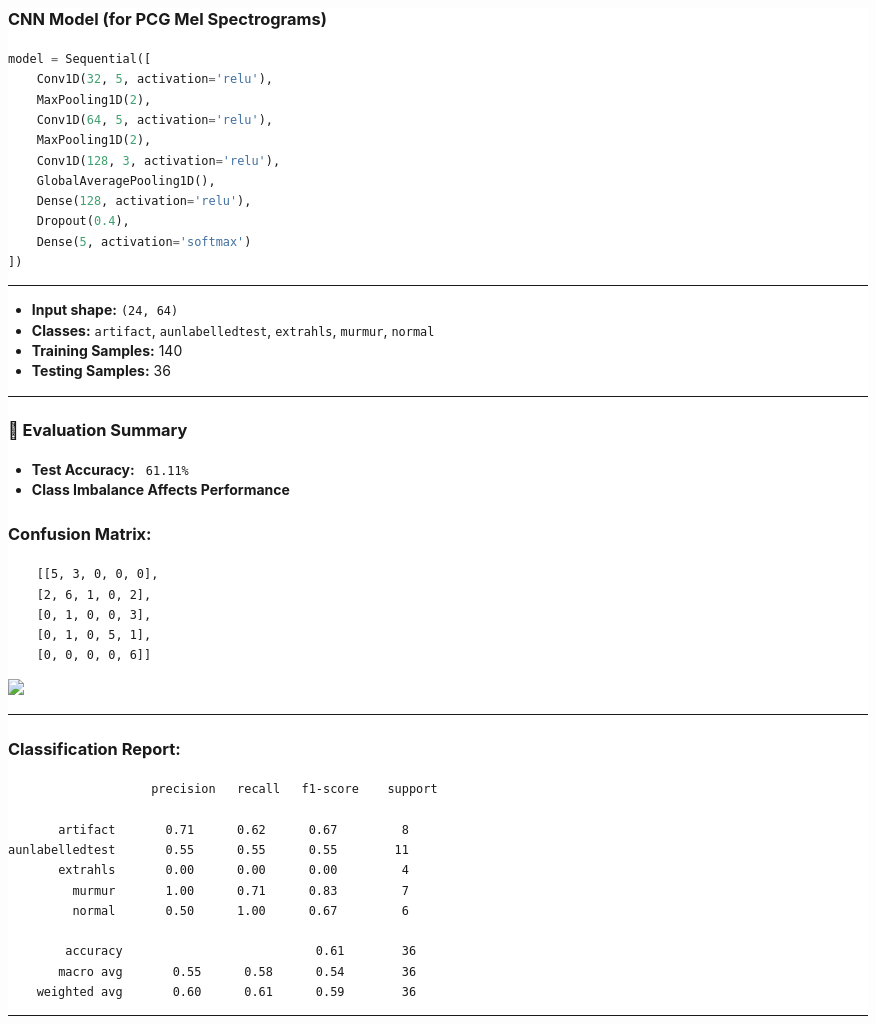 ### CNN Model (for PCG Mel Spectrograms)

```python
model = Sequential([
    Conv1D(32, 5, activation='relu'),
    MaxPooling1D(2),
    Conv1D(64, 5, activation='relu'),
    MaxPooling1D(2),
    Conv1D(128, 3, activation='relu'),
    GlobalAveragePooling1D(),
    Dense(128, activation='relu'),
    Dropout(0.4),
    Dense(5, activation='softmax')
])
```

---------------

- **Input shape:** `(24, 64)`  
- **Classes:** `artifact`, `aunlabelledtest`, `extrahls`, `murmur`, `normal`  
- **Training Samples:** 140  
- **Testing Samples:** 36 
------

### 🧪 Evaluation Summary
- **Test Accuracy:** ` 61.11%`
- **Class Imbalance Affects Performance**

### Confusion Matrix:
  ```
      [[5, 3, 0, 0, 0],
      [2, 6, 1, 0, 2],
      [0, 1, 0, 0, 3],
      [0, 1, 0, 5, 1],
      [0, 0, 0, 0, 6]]
```
<img src="https://github.com/user-attachments/assets/4b619738-e0cd-42c1-a785-0d36839532ff" width="700"/>



--- 
### Classification Report:
```
                    precision   recall   f1-score    support

       artifact       0.71      0.62      0.67         8
aunlabelledtest       0.55      0.55      0.55        11
       extrahls       0.00      0.00      0.00         4
         murmur       1.00      0.71      0.83         7
         normal       0.50      1.00      0.67         6

        accuracy                           0.61        36
       macro avg       0.55      0.58      0.54        36
    weighted avg       0.60      0.61      0.59        36
```
----
